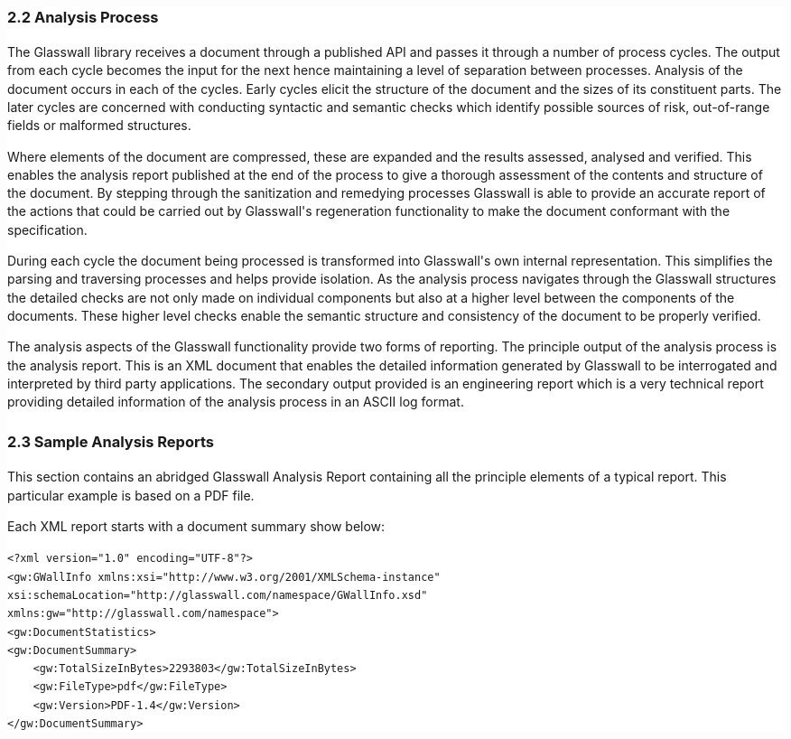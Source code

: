 ### **2.2 Analysis Process**

The Glasswall library receives a document through a published API and
passes it through a number of process cycles. The output from each cycle
becomes the input for the next hence maintaining a level of separation
between processes. Analysis of the document occurs in each of the
cycles. Early cycles elicit the structure of the document and the sizes
of its constituent parts. The later cycles are concerned with conducting
syntactic and semantic checks which identify possible sources of risk,
out-of-range fields or malformed structures.

Where elements of the document are compressed, these are expanded and
the results assessed, analysed and verified. This enables the analysis
report published at the end of the process to give a thorough assessment
of the contents and structure of the document. By stepping through the
sanitization and remedying processes Glasswall is able to provide an
accurate report of the actions that could be carried out by Glasswall's
regeneration functionality to make the document conformant with the
specification.

During each cycle the document being processed is transformed into
Glasswall's own internal representation. This simplifies the parsing and
traversing processes and helps provide isolation. As the analysis
process navigates through the Glasswall structures the detailed checks
are not only made on individual components but also at a higher level
between the components of the documents. These higher level checks
enable the semantic structure and consistency of the document to be
properly verified.

The analysis aspects of the Glasswall functionality provide two forms of
reporting. The principle output of the analysis process is the analysis
report. This is an XML document that enables the detailed information
generated by Glasswall to be interrogated and interpreted by third party
applications. The secondary output provided is an engineering report
which is a very technical report providing detailed information of the
analysis process in an ASCII log format.

### **2.3 Sample Analysis Reports**

This section contains an abridged Glasswall Analysis Report containing
all the principle elements of a typical report. This particular example
is based on a PDF file.

Each XML report starts with a document summary show below:

    <?xml version="1.0" encoding="UTF-8"?>
    <gw:GWallInfo xmlns:xsi="http://www.w3.org/2001/XMLSchema-instance"
    xsi:schemaLocation="http://glasswall.com/namespace/GWallInfo.xsd"
    xmlns:gw="http://glasswall.com/namespace">
    <gw:DocumentStatistics>
    <gw:DocumentSummary>
        <gw:TotalSizeInBytes>2293803</gw:TotalSizeInBytes>
        <gw:FileType>pdf</gw:FileType>
        <gw:Version>PDF-1.4</gw:Version>
    </gw:DocumentSummary>
